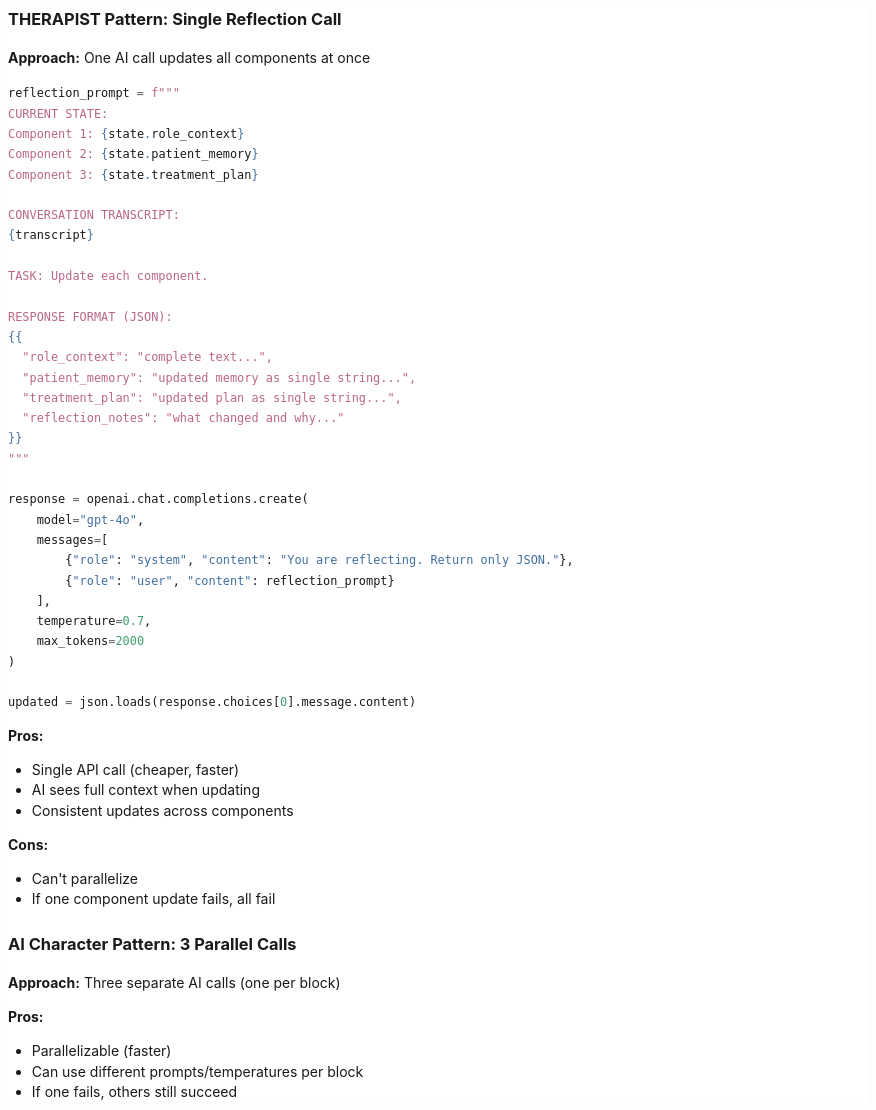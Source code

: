 ### THERAPIST Pattern: Single Reflection Call

**Approach:** One AI call updates all components at once

```python
reflection_prompt = f"""
CURRENT STATE:
Component 1: {state.role_context}
Component 2: {state.patient_memory}
Component 3: {state.treatment_plan}

CONVERSATION TRANSCRIPT:
{transcript}

TASK: Update each component.

RESPONSE FORMAT (JSON):
{{
  "role_context": "complete text...",
  "patient_memory": "updated memory as single string...",
  "treatment_plan": "updated plan as single string...",
  "reflection_notes": "what changed and why..."
}}
"""

response = openai.chat.completions.create(
    model="gpt-4o",
    messages=[
        {"role": "system", "content": "You are reflecting. Return only JSON."},
        {"role": "user", "content": reflection_prompt}
    ],
    temperature=0.7,
    max_tokens=2000
)

updated = json.loads(response.choices[0].message.content)
```

**Pros:**
- Single API call (cheaper, faster)
- AI sees full context when updating
- Consistent updates across components

**Cons:**
- Can't parallelize
- If one component update fails, all fail

### AI Character Pattern: 3 Parallel Calls

**Approach:** Three separate AI calls (one per block)

**Pros:**
- Parallelizable (faster)
- Can use different prompts/temperatures per block
- If one fails, others still succeed
